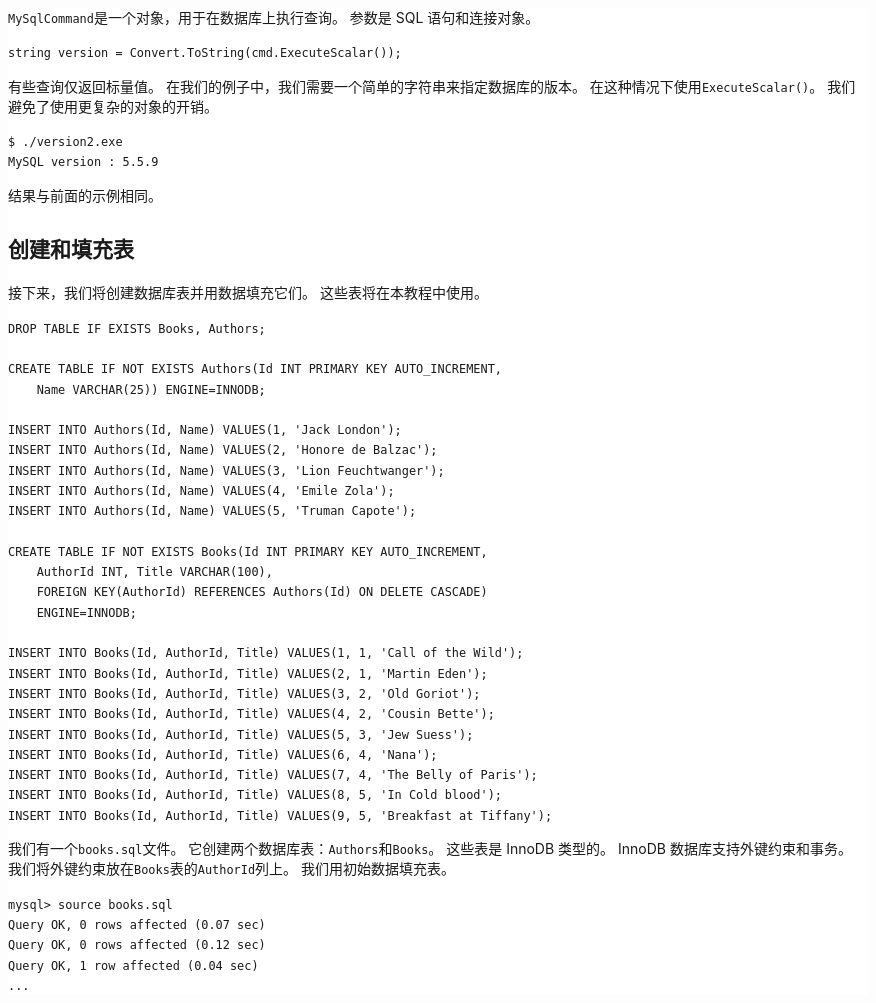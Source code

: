 `MySqlCommand`是一个对象，用于在数据库上执行查询。 参数是 SQL 语句和连接对象。

```
string version = Convert.ToString(cmd.ExecuteScalar());

```

有些查询仅返回标量值。 在我们的例子中，我们需要一个简单的字符串来指定数据库的版本。 在这种情况下使用`ExecuteScalar()`。 我们避免了使用更复杂的对象的开销。

```
$ ./version2.exe 
MySQL version : 5.5.9

```

结果与前面的示例相同。

## 创建和填充表

接下来，我们将创建数据库表并用数据填充它们。 这些表将在本教程中使用。

```
DROP TABLE IF EXISTS Books, Authors;

CREATE TABLE IF NOT EXISTS Authors(Id INT PRIMARY KEY AUTO_INCREMENT, 
    Name VARCHAR(25)) ENGINE=INNODB;

INSERT INTO Authors(Id, Name) VALUES(1, 'Jack London');
INSERT INTO Authors(Id, Name) VALUES(2, 'Honore de Balzac');
INSERT INTO Authors(Id, Name) VALUES(3, 'Lion Feuchtwanger');
INSERT INTO Authors(Id, Name) VALUES(4, 'Emile Zola');
INSERT INTO Authors(Id, Name) VALUES(5, 'Truman Capote');

CREATE TABLE IF NOT EXISTS Books(Id INT PRIMARY KEY AUTO_INCREMENT, 
    AuthorId INT, Title VARCHAR(100), 
    FOREIGN KEY(AuthorId) REFERENCES Authors(Id) ON DELETE CASCADE)
    ENGINE=INNODB;

INSERT INTO Books(Id, AuthorId, Title) VALUES(1, 1, 'Call of the Wild');
INSERT INTO Books(Id, AuthorId, Title) VALUES(2, 1, 'Martin Eden');
INSERT INTO Books(Id, AuthorId, Title) VALUES(3, 2, 'Old Goriot');
INSERT INTO Books(Id, AuthorId, Title) VALUES(4, 2, 'Cousin Bette');
INSERT INTO Books(Id, AuthorId, Title) VALUES(5, 3, 'Jew Suess');
INSERT INTO Books(Id, AuthorId, Title) VALUES(6, 4, 'Nana');
INSERT INTO Books(Id, AuthorId, Title) VALUES(7, 4, 'The Belly of Paris');
INSERT INTO Books(Id, AuthorId, Title) VALUES(8, 5, 'In Cold blood');
INSERT INTO Books(Id, AuthorId, Title) VALUES(9, 5, 'Breakfast at Tiffany');

```

我们有一个`books.sql`文件。 它创建两个数据库表：`Authors`和`Books`。 这些表是 InnoDB 类型的。 InnoDB 数据库支持外键约束和事务。 我们将外键约束放在`Books`表的`AuthorId`列上。 我们用初始数据填充表。

```
mysql> source books.sql
Query OK, 0 rows affected (0.07 sec)
Query OK, 0 rows affected (0.12 sec)
Query OK, 1 row affected (0.04 sec)
...

```
